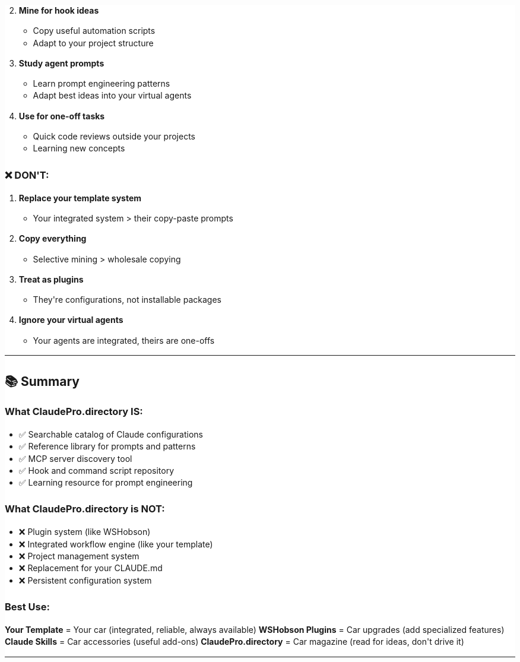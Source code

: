 2. **Mine for hook ideas**
   - Copy useful automation scripts
   - Adapt to your project structure

3. **Study agent prompts**
   - Learn prompt engineering patterns
   - Adapt best ideas into your virtual agents

4. **Use for one-off tasks**
   - Quick code reviews outside your projects
   - Learning new concepts

### ❌ DON'T:

1. **Replace your template system**
   - Your integrated system > their copy-paste prompts

2. **Copy everything**
   - Selective mining > wholesale copying

3. **Treat as plugins**
   - They're configurations, not installable packages

4. **Ignore your virtual agents**
   - Your agents are integrated, theirs are one-offs

---

## 📚 Summary

### What ClaudePro.directory IS:

- ✅ Searchable catalog of Claude configurations
- ✅ Reference library for prompts and patterns
- ✅ MCP server discovery tool
- ✅ Hook and command script repository
- ✅ Learning resource for prompt engineering

### What ClaudePro.directory is NOT:

- ❌ Plugin system (like WSHobson)
- ❌ Integrated workflow engine (like your template)
- ❌ Project management system
- ❌ Replacement for your CLAUDE.md
- ❌ Persistent configuration system

### Best Use:

**Your Template** = Your car (integrated, reliable, always available)
**WSHobson Plugins** = Car upgrades (add specialized features)
**Claude Skills** = Car accessories (useful add-ons)
**ClaudePro.directory** = Car magazine (read for ideas, don't drive it)

---
